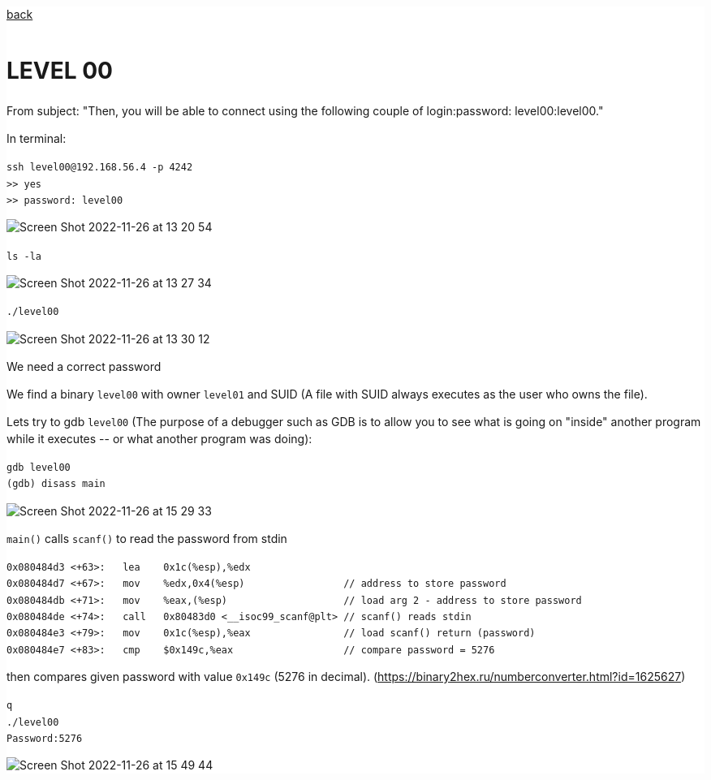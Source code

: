 [back](../defense.md)

 # LEVEL 00

From subject: "Then, you will be able to connect using the following couple of login:password: level00:level00."

In terminal:

```
ssh level00@192.168.56.4 -p 4242
>> yes
>> password: level00
```

<img width="930" alt="Screen Shot 2022-11-26 at 13 20 54" src="https://user-images.githubusercontent.com/84193980/204084033-b951cae2-1a89-4afd-b896-df757f926dad.png">

```
ls -la
```

<img width="930" alt="Screen Shot 2022-11-26 at 13 27 34" src="https://user-images.githubusercontent.com/84193980/204084308-e3e81a1f-ec1e-465b-bc8e-02f1ae96c0d2.png">

```
./level00
```

<img width="930" alt="Screen Shot 2022-11-26 at 13 30 12" src="https://user-images.githubusercontent.com/84193980/204084321-0029400b-d4eb-45f5-83a8-14bcf2e9b1a5.png">

We need a correct password

We find a binary ```level00``` with owner ```level01``` and SUID (A file with SUID always executes as the user who owns the file).

Lets try to gdb ```level00``` (The purpose of a debugger such as GDB is to allow you to see what is going on "inside" another program while it executes -- or what  another program was doing):

```
gdb level00 
(gdb) disass main
```

<img width="586" alt="Screen Shot 2022-11-26 at 15 29 33" src="https://user-images.githubusercontent.com/84193980/204092423-1d4b2e94-1cac-4ed2-a31b-f95c6c6208ba.png">

```main()``` calls ```scanf()``` to read the password from stdin


```
0x080484d3 <+63>:	lea    0x1c(%esp),%edx
0x080484d7 <+67>:	mov    %edx,0x4(%esp)                 // address to store password
0x080484db <+71>:	mov    %eax,(%esp)                    // load arg 2 - address to store password
0x080484de <+74>:	call   0x80483d0 <__isoc99_scanf@plt> // scanf() reads stdin
0x080484e3 <+79>:	mov    0x1c(%esp),%eax                // load scanf() return (password)
0x080484e7 <+83>:	cmp    $0x149c,%eax                   // compare password = 5276
```

then compares given password with value ```0x149c``` (5276 in decimal). (https://binary2hex.ru/numberconverter.html?id=1625627)


```
q
./level00 
Password:5276
```

<img width="581" alt="Screen Shot 2022-11-26 at 15 49 44" src="https://user-images.githubusercontent.com/84193980/204092462-ad51f3fd-67ab-4532-871c-0056f41a8eaa.png">

```